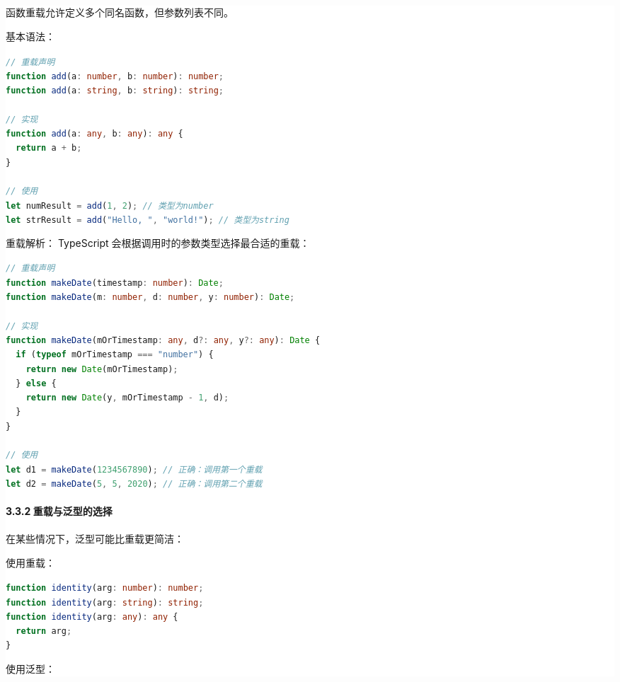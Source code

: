 函数重载允许定义多个同名函数，但参数列表不同。

基本语法：

```typescript
// 重载声明
function add(a: number, b: number): number;
function add(a: string, b: string): string;

// 实现
function add(a: any, b: any): any {
  return a + b;
}

// 使用
let numResult = add(1, 2); // 类型为number
let strResult = add("Hello, ", "world!"); // 类型为string
```

重载解析：
TypeScript 会根据调用时的参数类型选择最合适的重载：

```typescript
// 重载声明
function makeDate(timestamp: number): Date;
function makeDate(m: number, d: number, y: number): Date;

// 实现
function makeDate(mOrTimestamp: any, d?: any, y?: any): Date {
  if (typeof mOrTimestamp === "number") {
    return new Date(mOrTimestamp);
  } else {
    return new Date(y, mOrTimestamp - 1, d);
  }
}

// 使用
let d1 = makeDate(1234567890); // 正确：调用第一个重载
let d2 = makeDate(5, 5, 2020); // 正确：调用第二个重载
```

#### 3.3.2 重载与泛型的选择

在某些情况下，泛型可能比重载更简洁：

使用重载：

```typescript
function identity(arg: number): number;
function identity(arg: string): string;
function identity(arg: any): any {
  return arg;
}
```

使用泛型：
